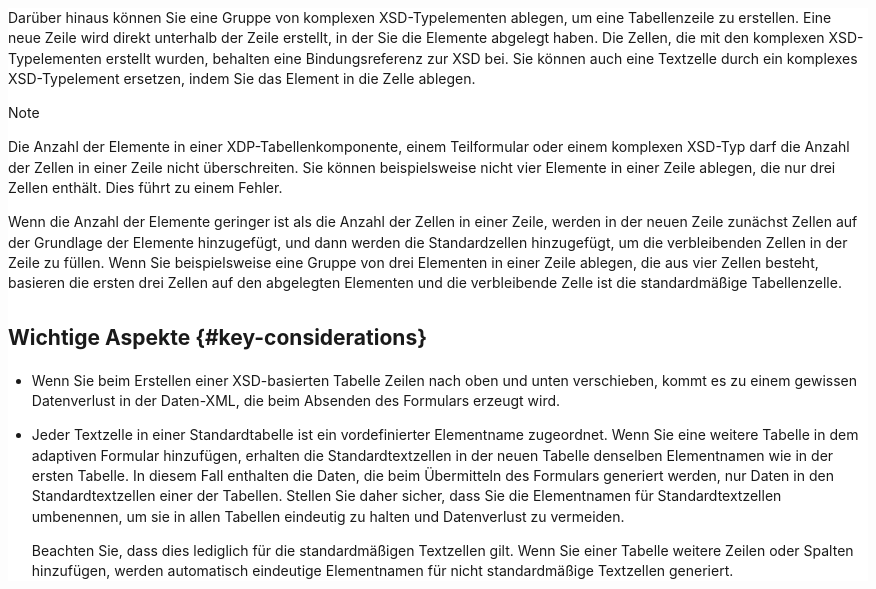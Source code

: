 Darüber hinaus können Sie eine Gruppe von komplexen XSD-Typelementen ablegen, um eine Tabellenzeile zu erstellen. Eine neue Zeile wird direkt unterhalb der Zeile erstellt, in der Sie die Elemente abgelegt haben. Die Zellen, die mit den komplexen XSD-Typelementen erstellt wurden, behalten eine Bindungsreferenz zur XSD bei. Sie können auch eine Textzelle durch ein komplexes XSD-Typelement ersetzen, indem Sie das Element in die Zelle ablegen.

>[!NOTE]
>
>Die Anzahl der Elemente in einer XDP-Tabellenkomponente, einem Teilformular oder einem komplexen XSD-Typ darf die Anzahl der Zellen in einer Zeile nicht überschreiten. Sie können beispielsweise nicht vier Elemente in einer Zeile ablegen, die nur drei Zellen enthält. Dies führt zu einem Fehler.
>
>Wenn die Anzahl der Elemente geringer ist als die Anzahl der Zellen in einer Zeile, werden in der neuen Zeile zunächst Zellen auf der Grundlage der Elemente hinzugefügt, und dann werden die Standardzellen hinzugefügt, um die verbleibenden Zellen in der Zeile zu füllen. Wenn Sie beispielsweise eine Gruppe von drei Elementen in einer Zeile ablegen, die aus vier Zellen besteht, basieren die ersten drei Zellen auf den abgelegten Elementen und die verbleibende Zelle ist die standardmäßige Tabellenzelle.

## Wichtige Aspekte {#key-considerations}

* Wenn Sie beim Erstellen einer XSD-basierten Tabelle Zeilen nach oben und unten verschieben, kommt es zu einem gewissen Datenverlust in der Daten-XML, die beim Absenden des Formulars erzeugt wird.
* Jeder Textzelle in einer Standardtabelle ist ein vordefinierter Elementname zugeordnet. Wenn Sie eine weitere Tabelle in dem adaptiven Formular hinzufügen, erhalten die Standardtextzellen in der neuen Tabelle denselben Elementnamen wie in der ersten Tabelle. In diesem Fall enthalten die Daten, die beim Übermitteln des Formulars generiert werden, nur Daten in den Standardtextzellen einer der Tabellen. Stellen Sie daher sicher, dass Sie die Elementnamen für Standardtextzellen umbenennen, um sie in allen Tabellen eindeutig zu halten und Datenverlust zu vermeiden.

  Beachten Sie, dass dies lediglich für die standardmäßigen Textzellen gilt. Wenn Sie einer Tabelle weitere Zeilen oder Spalten hinzufügen, werden automatisch eindeutige Elementnamen für nicht standardmäßige Textzellen generiert.
